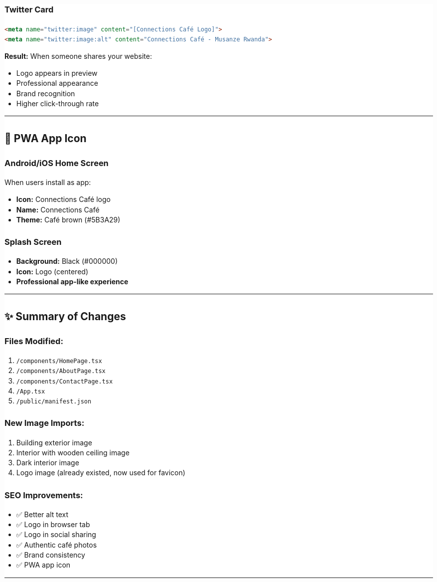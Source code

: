 ### Twitter Card
```html
<meta name="twitter:image" content="[Connections Café Logo]">
<meta name="twitter:image:alt" content="Connections Café - Musanze Rwanda">
```

**Result:**
When someone shares your website:
- Logo appears in preview
- Professional appearance
- Brand recognition
- Higher click-through rate

---

## 📱 PWA App Icon

### Android/iOS Home Screen
When users install as app:
- **Icon:** Connections Café logo
- **Name:** Connections Café
- **Theme:** Café brown (#5B3A29)

### Splash Screen
- **Background:** Black (#000000)
- **Icon:** Logo (centered)
- **Professional app-like experience**

---

## ✨ Summary of Changes

### Files Modified:
1. `/components/HomePage.tsx`
2. `/components/AboutPage.tsx`
3. `/components/ContactPage.tsx`
4. `/App.tsx`
5. `/public/manifest.json`

### New Image Imports:
1. Building exterior image
2. Interior with wooden ceiling image
3. Dark interior image
4. Logo image (already existed, now used for favicon)

### SEO Improvements:
- ✅ Better alt text
- ✅ Logo in browser tab
- ✅ Logo in social sharing
- ✅ Authentic café photos
- ✅ Brand consistency
- ✅ PWA app icon

---